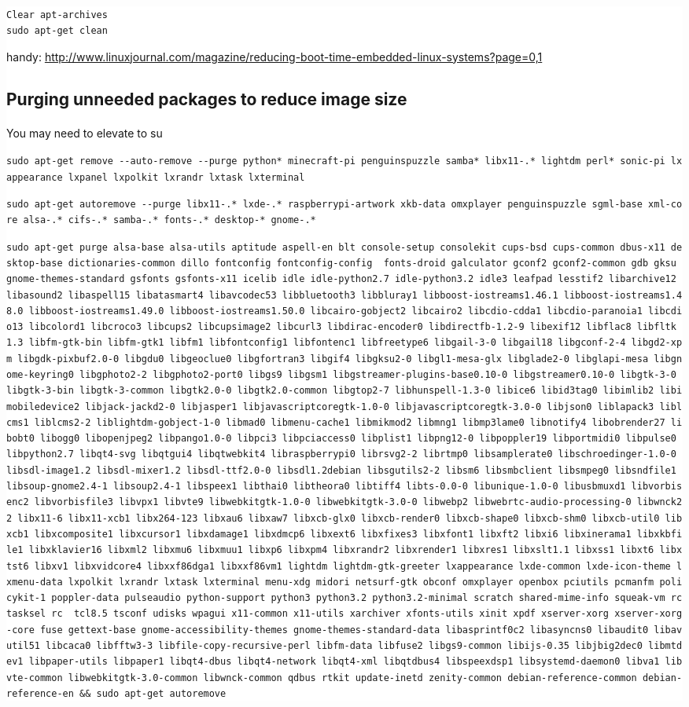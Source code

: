 ```
Clear apt-archives
sudo apt-get clean
```



handy: http://www.linuxjournal.com/magazine/reducing-boot-time-embedded-linux-systems?page=0,1

## Purging unneeded packages to reduce image size ##
You may need to elevate to su
```
sudo apt-get remove --auto-remove --purge python* minecraft-pi penguinspuzzle samba* libx11-.* lightdm perl* sonic-pi lxappearance lxpanel lxpolkit lxrandr lxtask lxterminal
```

```
sudo apt-get autoremove --purge libx11-.* lxde-.* raspberrypi-artwork xkb-data omxplayer penguinspuzzle sgml-base xml-core alsa-.* cifs-.* samba-.* fonts-.* desktop-* gnome-.*
```

```
sudo apt-get purge alsa-base alsa-utils aptitude aspell-en blt console-setup consolekit cups-bsd cups-common dbus-x11 desktop-base dictionaries-common dillo fontconfig fontconfig-config  fonts-droid galculator gconf2 gconf2-common gdb gksu gnome-themes-standard gsfonts gsfonts-x11 icelib idle idle-python2.7 idle-python3.2 idle3 leafpad lesstif2 libarchive12 libasound2 libaspell15 libatasmart4 libavcodec53 libbluetooth3 libbluray1 libboost-iostreams1.46.1 libboost-iostreams1.48.0 libboost-iostreams1.49.0 libboost-iostreams1.50.0 libcairo-gobject2 libcairo2 libcdio-cdda1 libcdio-paranoia1 libcdio13 libcolord1 libcroco3 libcups2 libcupsimage2 libcurl3 libdirac-encoder0 libdirectfb-1.2-9 libexif12 libflac8 libfltk1.3 libfm-gtk-bin libfm-gtk1 libfm1 libfontconfig1 libfontenc1 libfreetype6 libgail-3-0 libgail18 libgconf-2-4 libgd2-xpm libgdk-pixbuf2.0-0 libgdu0 libgeoclue0 libgfortran3 libgif4 libgksu2-0 libgl1-mesa-glx libglade2-0 libglapi-mesa libgnome-keyring0 libgphoto2-2 libgphoto2-port0 libgs9 libgsm1 libgstreamer-plugins-base0.10-0 libgstreamer0.10-0 libgtk-3-0 libgtk-3-bin libgtk-3-common libgtk2.0-0 libgtk2.0-common libgtop2-7 libhunspell-1.3-0 libice6 libid3tag0 libimlib2 libimobiledevice2 libjack-jackd2-0 libjasper1 libjavascriptcoregtk-1.0-0 libjavascriptcoregtk-3.0-0 libjson0 liblapack3 liblcms1 liblcms2-2 liblightdm-gobject-1-0 libmad0 libmenu-cache1 libmikmod2 libmng1 libmp3lame0 libnotify4 libobrender27 libobt0 libogg0 libopenjpeg2 libpango1.0-0 libpci3 libpciaccess0 libplist1 libpng12-0 libpoppler19 libportmidi0 libpulse0 libpython2.7 libqt4-svg libqtgui4 libqtwebkit4 libraspberrypi0 librsvg2-2 librtmp0 libsamplerate0 libschroedinger-1.0-0 libsdl-image1.2 libsdl-mixer1.2 libsdl-ttf2.0-0 libsdl1.2debian libsgutils2-2 libsm6 libsmbclient libsmpeg0 libsndfile1 libsoup-gnome2.4-1 libsoup2.4-1 libspeex1 libthai0 libtheora0 libtiff4 libts-0.0-0 libunique-1.0-0 libusbmuxd1 libvorbisenc2 libvorbisfile3 libvpx1 libvte9 libwebkitgtk-1.0-0 libwebkitgtk-3.0-0 libwebp2 libwebrtc-audio-processing-0 libwnck22 libx11-6 libx11-xcb1 libx264-123 libxau6 libxaw7 libxcb-glx0 libxcb-render0 libxcb-shape0 libxcb-shm0 libxcb-util0 libxcb1 libxcomposite1 libxcursor1 libxdamage1 libxdmcp6 libxext6 libxfixes3 libxfont1 libxft2 libxi6 libxinerama1 libxkbfile1 libxklavier16 libxml2 libxmu6 libxmuu1 libxp6 libxpm4 libxrandr2 libxrender1 libxres1 libxslt1.1 libxss1 libxt6 libxtst6 libxv1 libxvidcore4 libxxf86dga1 libxxf86vm1 lightdm lightdm-gtk-greeter lxappearance lxde-common lxde-icon-theme lxmenu-data lxpolkit lxrandr lxtask lxterminal menu-xdg midori netsurf-gtk obconf omxplayer openbox pciutils pcmanfm policykit-1 poppler-data pulseaudio python-support python3 python3.2 python3.2-minimal scratch shared-mime-info squeak-vm rc tasksel rc  tcl8.5 tsconf udisks wpagui x11-common x11-utils xarchiver xfonts-utils xinit xpdf xserver-xorg xserver-xorg-core fuse gettext-base gnome-accessibility-themes gnome-themes-standard-data libasprintf0c2 libasyncns0 libaudit0 libavutil51 libcaca0 libfftw3-3 libfile-copy-recursive-perl libfm-data libfuse2 libgs9-common libijs-0.35 libjbig2dec0 libmtdev1 libpaper-utils libpaper1 libqt4-dbus libqt4-network libqt4-xml libqtdbus4 libspeexdsp1 libsystemd-daemon0 libva1 libvte-common libwebkitgtk-3.0-common libwnck-common qdbus rtkit update-inetd zenity-common debian-reference-common debian-reference-en && sudo apt-get autoremove
```
